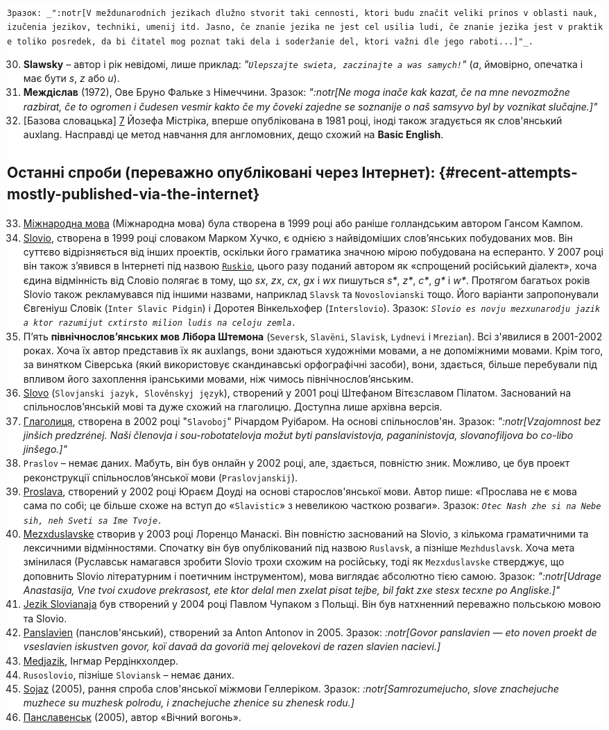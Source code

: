     Зразок: _":notr[V meždunarodnich jezikach dlužno stvorit taki cennosti, ktori budu značit veliki prinos v oblasti nauk, izučenia jezikov, techniki, umenij itd. Jasno, če znanie jezika ne jest cel usilia ludi, če znanie jezika jest v praktike toliko posredek, da bi čitatel mog poznat taki dela i soderžanie del, ktori važni dle jego raboti...]"_.
30. **Slawsky** – автор і рік невідомі, лише приклад: _"`Ulepszajte swieta, zaczinajte a was samych!`"_ (_a_, ймовірно, опечатка і має бути _s_, _z_ або _u_).
31. **Междіслав** (1972), Ове Бруно Фальке з Німеччини.
    Зразок: _":notr[Ne moga inače kak kazat, če na mne nevozmožne razbirat, če to ogromen i čudesen vesmir kakto če my čoveki zajedne se soznanije o naš samsyvo byl by voznikat slučajne.]"_
32. [Базова словацька] [7] Йозефа Містріка, вперше опублікована в 1981 році, іноді також згадується як слов'янський auxlang. Насправді це метод навчання для англомовних, дещо схожий на **Basic English**.

## Останні спроби (переважно опубліковані через Інтернет): \{#recent-attempts-mostly-published-via-the-internet}

33. [Міжнародна мова][8] (Міжнародна мова) була створена в 1999 році або раніше голландським автором Гансом Кампом.
34. [Slovio][9], створена в 1999 році словаком Марком Хучко, є однією з найвідоміших слов’янських побудованих мов. Він суттєво відрізняється від інших проектів, оскільки його граматика значною мірою побудована на есперанто. У 2007 році він також з’явився в Інтернеті під назвою [`Ruskio`][10], цього разу поданий автором як «спрощений російський діалект», хоча єдина відмінність від Словіо полягає в тому, що _sx_, _zx_, _cx_, _gx_ і _wx_ пишуться _s\*_, _z\*_, _c\*_, _g\*_ і _w\*_. Протягом багатьох років Slovio також рекламувався під іншими назвами, наприклад `Slavsk` та `Novoslovianski` тощо. Його варіанти запропонували Євгеніуш Словік (`Inter Slavic Pidgin`) і Доротея Вінкельхофер (`Interslovio`).
    Зразок: _`Slovio es novju mezxunarodju jazika ktor razumijut cxtirsto milion ludis na celoju zemla.`_
35. П’ять **північнослов’янських мов Лібора Штемона** (`Seversk`, `Slavëni`, `Slavisk`, `Lydnevi`  і `Mrezian`). Всі з'явилися в 2001-2002 роках. Хоча їх автор представив їх як auxlangs, вони здаються художніми мовами, а не допоміжними мовами. Крім того, за винятком Сіверська (який використовує скандинавські орфографічні засоби), вони, здається, більше перебували під впливом його захоплення іранськими мовами, ніж чимось північнослов’янським.
36. [Slovo][11] (`Slovjanski jazyk, Slověnskyj język`), створений у 2001 році Штефаном Вітєзславом Пілатом. Заснований на спільнослов’янській мові та дуже схожий на глаголицю. Доступна лише архівна версія.
37. [Глаголиця][12], створена в 2002 році "`Slavoboj`" Річардом Руібаром. На основі спільнослов'ян.
    Зразок: _":notr[Vzajomnost bez jinšich predzrénej. Naši členovja i sou-robotatelovja možut byti panslavistovja, paganinistovja, slovanofiljova bo co-libo jinšego.]"_
38. `Praslov` – немає даних. Мабуть, він був онлайн у 2002 році, але, здається, повністю зник. Можливо, це був проект реконструкції спільнослов’янської мови (`Praslovjanskij`).
39. [Proslava][13], створений у 2002 році Юраєм Доуді на основі старослов'янської мови. Автор пише: «Прослава не є мова сама по собі; це більше схоже на вступ до «`Slavistic`» з невеликою часткою розваги».
    Зразок: _`Otec Nash zhe si na Nebesih, neh Sveti sa Ime Tvoje.`_
40. [Mezxduslavske][14] створив у 2003 році Лоренцо Манаскі. Він повністю заснований на Slovio, з кількома граматичними та лексичними відмінностями. Спочатку він був опублікований під назвою `Ruslavsk`, а пізніше `Mezhduslavsk`. Хоча мета змінилася (Руславськ намагався зробити Slovio трохи схожим на російську, тоді як `Mezxduslavske` стверджує, що доповнить Slovio літературним і поетичним інструментом), мова виглядає абсолютно тією самою.
    Зразок: _":notr[Udrage Anastasija, Vne tvoi cxudove prekrasost, ete ktor delal men zxelat pisat tejbe, bil fakt zxe stesx tecxne po Angliske.]"_
41. [Jezik Slovianaja][15] був створений у 2004 році Павлом Чупаком з Польщі. Він був натхненний переважно польською мовою та Slovio.
42. [Panslavien][16] (панслов'янський), створений за Anton Antonov in 2005.
    Зразок: _:notr[Govor panslavien — eto noven proekt de vseslavien iskustven govor, koï davaä da govoriä mej qelovekovi de razen slavien nacievi.]_
43. [Medjazik][17], Інгмар Рердінкхолдер.
44. `Rusoslovio`, пізніше `Sloviansk` – немає даних.
45. [Sojaz][18] (2005), рання спроба слов'янської міжмови Геллеріком.
    Зразок: _:notr[Samrozumejucho, slove znachejuche muzhece su muzhesk polrodu, i znachejuche zhenice su zhenesk rodu.]_
46. [Панславенськ][19] (2005), автор «Вічний вогонь».

[1]: http://miresperanto.narod.ru/o_vseobscem_jazyke/krizhanich.htm
[2]: https://books.google.com/books?id=sYlCAQAAIAAJ
[3]: https://books.google.com/books?id=R29FAAAAYAAJ
[4]: https://books.google.com/books?id=kmYoAQAAMAAJ
[5]: https://books.google.com/books?id=crQsAAAAYAAJ
[6]: https://books.google.com/books?id=oFjWAAAAMAAJ
[7]: http://www.panorama.sk/go/clanky/1431.asp?lang=en&sv=2
[8]: http://www.hanskamp.com/mezhdja/
[9]: http://www.slovio.com/
[10]: http://www.ruskio.com/
[11]: http://web.archive.org/web/20021225182018/www.sweb.cz/slovanic/
[12]: http://www.matica.org/glagolica/
[13]: http://www.geocities.com/proslava/
[14]: http://www.slavsk.com/slavzem/_sgt/m1m3_1.htm
[15]: http://pawel-ciupak.w.interia.pl/jeslov.txt
[16]: http://poliglos.info/lingva/pnsl.php
[17]: http://www.slovio.com/jaz-medjazik/index.html
[18]: http://conlang.wikia.com/wiki/Sojaz
[19]: http://e-novosti.info/forumo/viewtopic.php?t=1450
[20]: http://e-novosti.info/forumo/viewtopic.php?t=2095
[21]: http://e-novosti.info/forumo/viewtopic.php?t=2102
[22]: http://www.network54.com/Forum/183880/thread/1225956242/last-1226258679/Sloviensk+-+grammar
[23]: https://en.wikipedia.org/wiki/User:IJzeren
[24]: https://en.wikipedia.org/wiki/User:Ioannes
[25]: http://steen.free.fr/interslavic/slovianski_2011.html
[26]: http://web.archive.org/web/20070514100907/http://www.langmaker.com/db/User:Gabriel_Svoboda/Slovianski-P
[27]: http://steen.free.fr/interslavic/slovianski_2006.html
[28]: http://web.archive.org/web/20070302060228/http://www.langmaker.com/db/User:Gabriel_Svoboda/GS-Slovianski
[29]: http://web.archive.org/web/20070228130533/http://www.langmaker.com/db/User:Iopq/Slovjanskaj
[30]: http://garshin.ru/linguistics/model/panlangs/pan-slavic.html
[31]: http://e-novosti.info/forumo/viewtopic.php?t=3645
[32]: http://newidentity.clanweb.cz/aboutis.html
[33]: http://conlang.wikia.com/wiki/Rozumio
[34]: http://slovioski.wikia.com/wiki/Slovioski
[35]: http://conlang.wikia.com/wiki/Slavski_jezik
[36]: http://www.conlanger.fora.pl/conlangi,2/pid-inosloviansk,1979.html
[37]: http://lingvoforum.net/index.php/topic,20177.0.html
[38]: https://sites.google.com/site/novoslovienskij/
[39]: http://www.slavic-unity.glavo.net/viewtopic.php?f=69&t=1912
[40]: http://www.conlanger.fora.pl/conlangi,2/witam-i-prezentuje-prosty-pomocniczy-jezyk-slowianski,2114.html
[41]: ../simple-grammar/index.md
[42]: https://groups.google.be/group/bablo/browse_thread/thread/f7d2b1f92edf4de5
[43]: http://www.scribd.com/doc/38189812/Prostoslovjanski-Jazik
[44]: http://www.rusanto.com/
[45]: http://slovko.com/
[46]: ./index.html
[47]: ../vocabulary/flavourisation.md
[48]: http://lingvowiki.info/w/%D0%92%D0%B5%D0%BD%D0%B5%D0%B4%D1%87%D0%B8%D0%BD%D0%B0
[49]: http://vk.com/club40701339
[50]: http://nowoslownica.tk/
[51]: https://conlang.fandom.com/wiki/Novoslavski
[52]: https://wiki.lingvoforum.net/wiki/index.php/%D0%A3%D1%87%D0%B0%D1%81%D1%82%D0%BD%D0%B8%D0%BA:Hellerick/Slovenska_nova_lingvafranka
[53]: ../misc/numbers-1-10.md
[54]: ../misc/pan-slavic-relay.md
[55]: http://steen.free.fr/interslavic/publications.html